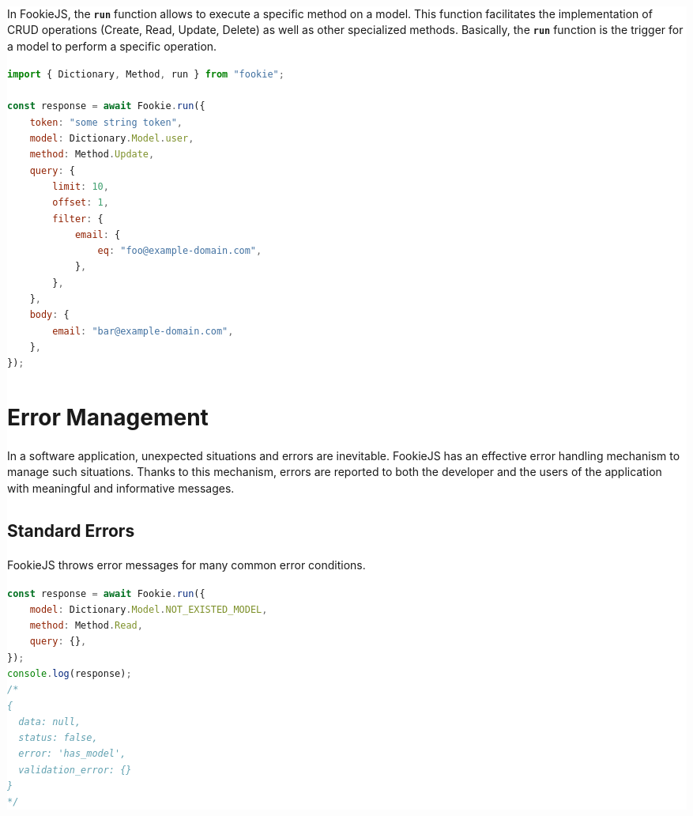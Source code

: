In FookieJS, the **`run`** function allows to execute a specific method on a model. This function facilitates the implementation of CRUD operations (Create, Read, Update, Delete) as well as other specialized methods. Basically, the **`run`** function is the trigger for a model to perform a specific operation.

```javascript
import { Dictionary, Method, run } from "fookie";

const response = await Fookie.run({
    token: "some string token",
    model: Dictionary.Model.user,
    method: Method.Update,
    query: {
        limit: 10,
        offset: 1,
        filter: {
            email: {
                eq: "foo@example-domain.com",
            },
        },
    },
    body: {
        email: "bar@example-domain.com",
    },
});
```

# Error Management

In a software application, unexpected situations and errors are inevitable. FookieJS has an effective error handling mechanism to manage such situations. Thanks to this mechanism, errors are reported to both the developer and the users of the application with meaningful and informative messages.

## Standard Errors

FookieJS throws error messages for many common error conditions.

```javascript
const response = await Fookie.run({
    model: Dictionary.Model.NOT_EXISTED_MODEL,
    method: Method.Read,
    query: {},
});
console.log(response);
/*
{
  data: null,
  status: false,
  error: 'has_model',
  validation_error: {}
}
*/
```
